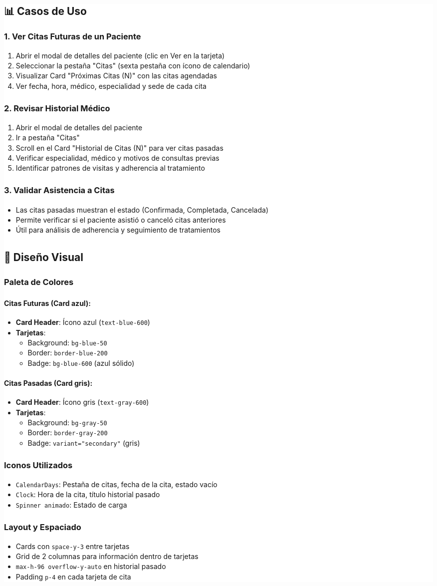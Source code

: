 ## 📊 Casos de Uso

### 1. Ver Citas Futuras de un Paciente

1. Abrir el modal de detalles del paciente (clic en Ver en la tarjeta)
2. Seleccionar la pestaña "Citas" (sexta pestaña con ícono de calendario)
3. Visualizar Card "Próximas Citas (N)" con las citas agendadas
4. Ver fecha, hora, médico, especialidad y sede de cada cita

### 2. Revisar Historial Médico

1. Abrir el modal de detalles del paciente
2. Ir a pestaña "Citas"
3. Scroll en el Card "Historial de Citas (N)" para ver citas pasadas
4. Verificar especialidad, médico y motivos de consultas previas
5. Identificar patrones de visitas y adherencia al tratamiento

### 3. Validar Asistencia a Citas

- Las citas pasadas muestran el estado (Confirmada, Completada, Cancelada)
- Permite verificar si el paciente asistió o canceló citas anteriores
- Útil para análisis de adherencia y seguimiento de tratamientos

## 🎨 Diseño Visual

### Paleta de Colores

#### Citas Futuras (Card azul):
- **Card Header**: Ícono azul (`text-blue-600`)
- **Tarjetas**:
  - Background: `bg-blue-50`
  - Border: `border-blue-200`
  - Badge: `bg-blue-600` (azul sólido)
  
#### Citas Pasadas (Card gris):
- **Card Header**: Ícono gris (`text-gray-600`)
- **Tarjetas**:
  - Background: `bg-gray-50`
  - Border: `border-gray-200`
  - Badge: `variant="secondary"` (gris)

### Iconos Utilizados

- `CalendarDays`: Pestaña de citas, fecha de la cita, estado vacío
- `Clock`: Hora de la cita, título historial pasado
- `Spinner animado`: Estado de carga

### Layout y Espaciado

- Cards con `space-y-3` entre tarjetas
- Grid de 2 columnas para información dentro de tarjetas
- `max-h-96 overflow-y-auto` en historial pasado
- Padding `p-4` en cada tarjeta de cita
